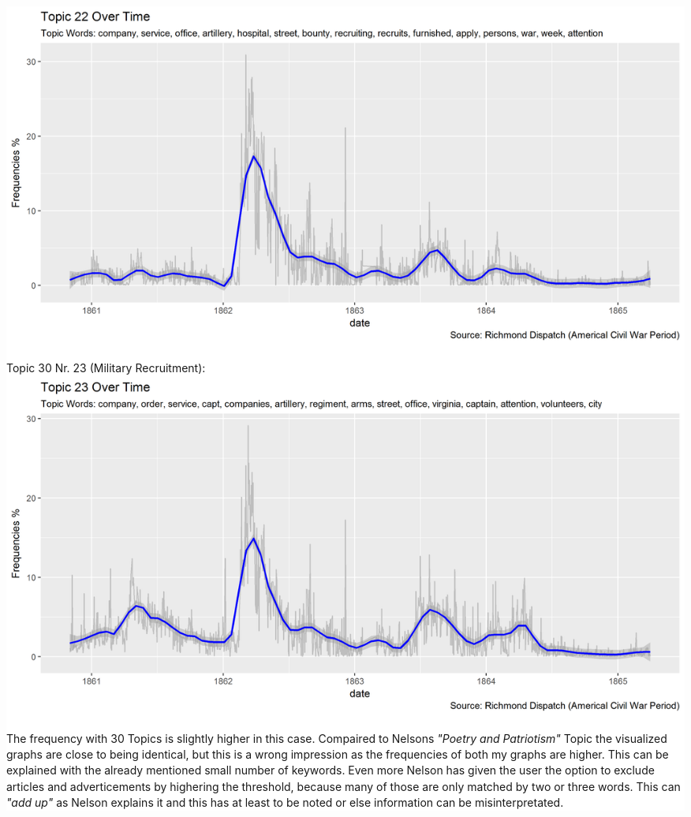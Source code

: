 ![](../img/lukas_voit/tm40_A20_50_iter500_Max10_Topic_22.png)

Topic 30 Nr. 23 (Military Recruitment):
![](../img/lukas_voit/tm30_A20_50_iter500_Max10_Topic_23.png)


The frequency with 30 Topics is slightly higher in this case. Compaired to Nelsons _"Poetry and Patriotism"_ Topic the visualized graphs are close to being identical,
but this is a wrong impression as the frequencies of both my graphs are higher. This can be explained with the already mentioned small number of keywords. Even more Nelson
has given the user the option to exclude articles and adverticements by highering the threshold, because many of those are only matched by two or three words. This can _"add up"_
as Nelson explains it and this has at least to be noted or else information can be misinterpretated. 
